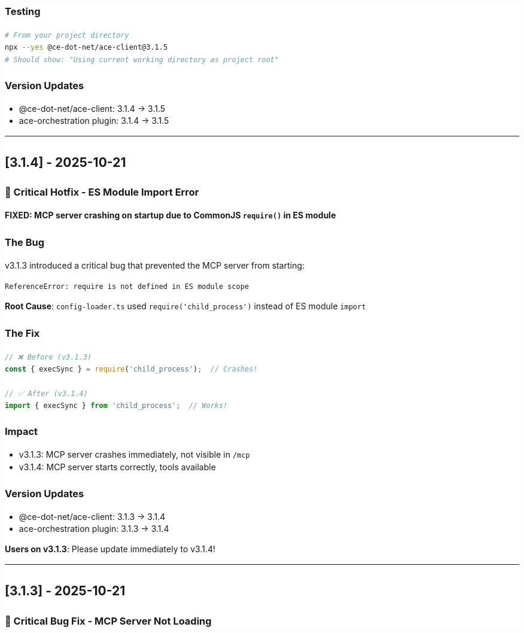 ### Testing
```bash
# From your project directory
npx --yes @ce-dot-net/ace-client@3.1.5
# Should show: "Using current working directory as project root"
```

### Version Updates
- @ce-dot-net/ace-client: 3.1.4 → 3.1.5
- ace-orchestration plugin: 3.1.4 → 3.1.5

---

## [3.1.4] - 2025-10-21

### 🐛 Critical Hotfix - ES Module Import Error

**FIXED: MCP server crashing on startup due to CommonJS `require()` in ES module**

### The Bug
v3.1.3 introduced a critical bug that prevented the MCP server from starting:
```
ReferenceError: require is not defined in ES module scope
```

**Root Cause**: `config-loader.ts` used `require('child_process')` instead of ES module `import`

### The Fix
```typescript
// ❌ Before (v3.1.3)
const { execSync } = require('child_process');  // Crashes!

// ✅ After (v3.1.4)
import { execSync } from 'child_process';  // Works!
```

### Impact
- v3.1.3: MCP server crashes immediately, not visible in `/mcp`
- v3.1.4: MCP server starts correctly, tools available

### Version Updates
- @ce-dot-net/ace-client: 3.1.3 → 3.1.4
- ace-orchestration plugin: 3.1.3 → 3.1.4

**Users on v3.1.3**: Please update immediately to v3.1.4!

---

## [3.1.3] - 2025-10-21

### 🐛 Critical Bug Fix - MCP Server Not Loading


[3.0.0]: https://github.com/ce-dot-net/ce-claude-marketplace/releases/tag/v3.0.0
[0.1.0]: https://github.com/ce-dot-net/ce-claude-marketplace/releases/tag/v0.1.0